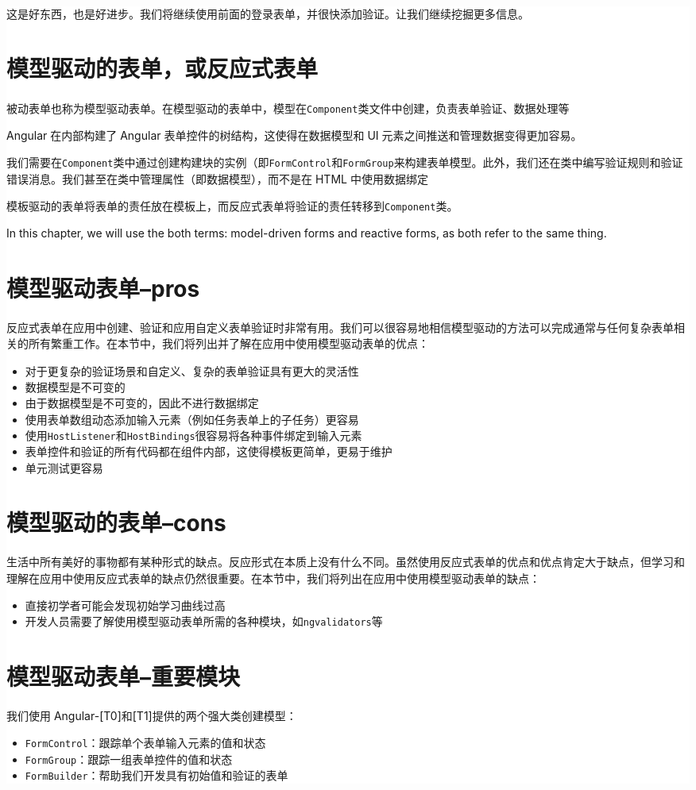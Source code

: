 这是好东西，也是好进步。我们将继续使用前面的登录表单，并很快添加验证。让我们继续挖掘更多信息。



# 模型驱动的表单，或反应式表单



被动表单也称为模型驱动表单。在模型驱动的表单中，模型在`Component`类文件中创建，负责表单验证、数据处理等

Angular 在内部构建了 Angular 表单控件的树结构，这使得在数据模型和 UI 元素之间推送和管理数据变得更加容易。

我们需要在`Component`类中通过创建构建块的实例（即`FormControl`和`FormGroup`来构建表单模型。此外，我们还在类中编写验证规则和验证错误消息。我们甚至在类中管理属性（即数据模型），而不是在 HTML 中使用数据绑定

模板驱动的表单将表单的责任放在模板上，而反应式表单将验证的责任转移到`Component`类。

In this chapter, we will use the both terms: model-driven forms and reactive forms, as both refer to the same thing.



# 模型驱动表单–pros



反应式表单在应用中创建、验证和应用自定义表单验证时非常有用。我们可以很容易地相信模型驱动的方法可以完成通常与任何复杂表单相关的所有繁重工作。在本节中，我们将列出并了解在应用中使用模型驱动表单的优点：

*   对于更复杂的验证场景和自定义、复杂的表单验证具有更大的灵活性
*   数据模型是不可变的
*   由于数据模型是不可变的，因此不进行数据绑定
*   使用表单数组动态添加输入元素（例如任务表单上的子任务）更容易
*   使用`HostListener`和`HostBindings`很容易将各种事件绑定到输入元素
*   表单控件和验证的所有代码都在组件内部，这使得模板更简单，更易于维护
*   单元测试更容易



# 模型驱动的表单–cons



生活中所有美好的事物都有某种形式的缺点。反应形式在本质上没有什么不同。虽然使用反应式表单的优点和优点肯定大于缺点，但学习和理解在应用中使用反应式表单的缺点仍然很重要。在本节中，我们将列出在应用中使用模型驱动表单的缺点：

*   直接初学者可能会发现初始学习曲线过高
*   开发人员需要了解使用模型驱动表单所需的各种模块，如`ngvalidators`等



# 模型驱动表单–重要模块



我们使用 Angular-[T0]和[T1]提供的两个强大类创建模型：

*   `FormControl`：跟踪单个表单输入元素的值和状态
*   `FormGroup`：跟踪一组表单控件的值和状态
*   `FormBuilder`：帮助我们开发具有初始值和验证的表单
